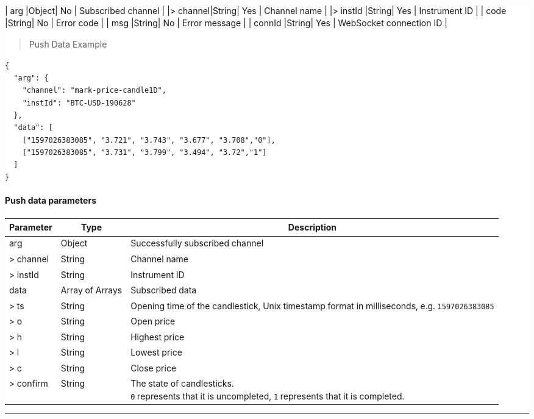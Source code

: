 |   arg    |Object|   No   |                   Subscribed channel                    |
|\> channel|String|  Yes   |                      Channel name                       |
|\> instId |String|  Yes   |                      Instrument ID                      |
|   code   |String|   No   |                       Error code                        |
|   msg    |String|   No   |                      Error message                      |
|  connId  |String|  Yes   |                 WebSocket connection ID                 |

>
>
> Push Data Example
>
>

```
{
  "arg": {
    "channel": "mark-price-candle1D",
    "instId": "BTC-USD-190628"
  },
  "data": [
    ["1597026383085", "3.721", "3.743", "3.677", "3.708","0"],
    ["1597026383085", "3.731", "3.799", "3.494", "3.72","1"]
  ]
}

```

#### Push data parameters ####

|Parameter |     Type      |                                                Description                                                 |
|----------|---------------|------------------------------------------------------------------------------------------------------------|
|   arg    |    Object     |                                      Successfully subscribed channel                                       |
|\> channel|    String     |                                                Channel name                                                |
|\> instId |    String     |                                               Instrument ID                                                |
|   data   |Array of Arrays|                                              Subscribed data                                               |
|  \> ts   |    String     |        Opening time of the candlestick, Unix timestamp format in milliseconds, e.g. `1597026383085`        |
|   \> o   |    String     |                                                 Open price                                                 |
|   \> h   |    String     |                                               Highest price                                                |
|   \> l   |    String     |                                                Lowest price                                                |
|   \> c   |    String     |                                                Close price                                                 |
|\> confirm|    String     |The state of candlesticks.  <br/>`0` represents that it is uncompleted, `1` represents that it is completed.|

---